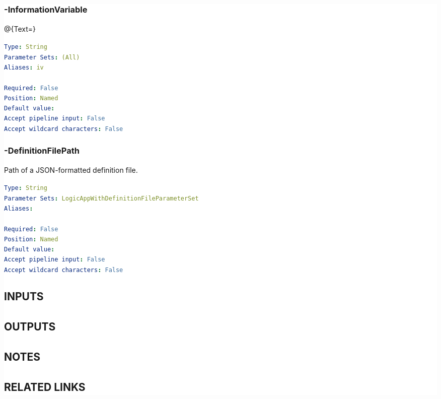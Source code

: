 ### -InformationVariable
@{Text=}

```yaml
Type: String
Parameter Sets: (All)
Aliases: iv

Required: False
Position: Named
Default value: 
Accept pipeline input: False
Accept wildcard characters: False
```

### -DefinitionFilePath
Path of a JSON-formatted definition file.

```yaml
Type: String
Parameter Sets: LogicAppWithDefinitionFileParameterSet
Aliases: 

Required: False
Position: Named
Default value: 
Accept pipeline input: False
Accept wildcard characters: False
```

## INPUTS

## OUTPUTS

## NOTES

## RELATED LINKS


